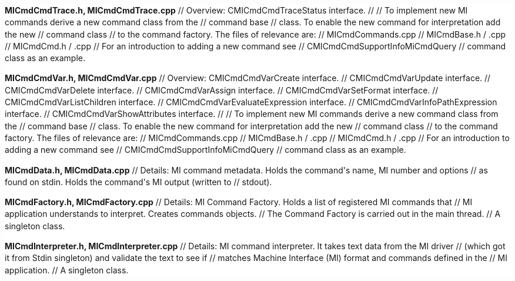 **MICmdCmdTrace.h, MICmdCmdTrace.cpp**
// Overview:    CMICmdCmdTraceStatus            interface.
//
//              To implement new MI commands derive a new command class from the
//              command base
//              class. To enable the new command for interpretation add the new
//              command class
//              to the command factory. The files of relevance are:
//                  MICmdCommands.cpp
//                  MICmdBase.h / .cpp
//                  MICmdCmd.h / .cpp
//              For an introduction to adding a new command see
//              CMICmdCmdSupportInfoMiCmdQuery
//              command class as an example.

**MICmdCmdVar.h, MICmdCmdVar.cpp**
// Overview:    CMICmdCmdVarCreate              interface.
//              CMICmdCmdVarUpdate              interface.
//              CMICmdCmdVarDelete              interface.
//              CMICmdCmdVarAssign              interface.
//              CMICmdCmdVarSetFormat           interface.
//              CMICmdCmdVarListChildren        interface.
//              CMICmdCmdVarEvaluateExpression  interface.
//              CMICmdCmdVarInfoPathExpression  interface.
//              CMICmdCmdVarShowAttributes      interface.
//
//              To implement new MI commands derive a new command class from the
//              command base
//              class. To enable the new command for interpretation add the new
//              command class
//              to the command factory. The files of relevance are:
//                  MICmdCommands.cpp
//                  MICmdBase.h / .cpp
//                  MICmdCmd.h / .cpp
//              For an introduction to adding a new command see
//              CMICmdCmdSupportInfoMiCmdQuery
//              command class as an example.

**MICmdData.h, MICmdData.cpp**
// Details: MI command metadata. Holds the command's name, MI number and options
//          as found on stdin. Holds the command's MI output (written to
//          stdout).

**MICmdFactory.h, MICmdFactory.cpp**
// Details: MI Command Factory. Holds a list of registered MI commands that
//          MI application understands to interpret. Creates commands objects.
//          The Command Factory is carried out in the main thread.
//          A singleton class.

**MICmdInterpreter.h, MICmdInterpreter.cpp**
// Details: MI command interpreter. It takes text data from the MI driver
//          (which got it from Stdin singleton) and validate the text to see if
//          matches Machine Interface (MI) format and commands defined in the
//          MI application.
//          A singleton class.
